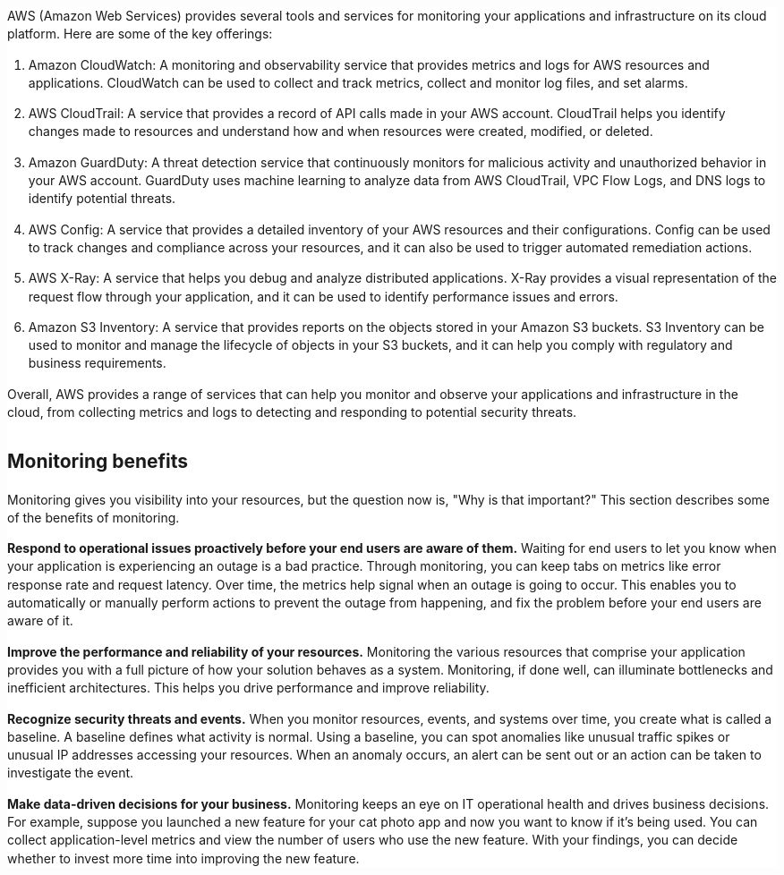 AWS (Amazon Web Services) provides several tools and services for monitoring your applications and infrastructure on its cloud platform. Here are some of the key offerings:

1. Amazon CloudWatch: A monitoring and observability service that provides metrics and logs for AWS resources and applications. CloudWatch can be used to collect and track metrics, collect and monitor log files, and set alarms.
    
2. AWS CloudTrail: A service that provides a record of API calls made in your AWS account. CloudTrail helps you identify changes made to resources and understand how and when resources were created, modified, or deleted.
    
3. Amazon GuardDuty: A threat detection service that continuously monitors for malicious activity and unauthorized behavior in your AWS account. GuardDuty uses machine learning to analyze data from AWS CloudTrail, VPC Flow Logs, and DNS logs to identify potential threats.
    
4. AWS Config: A service that provides a detailed inventory of your AWS resources and their configurations. Config can be used to track changes and compliance across your resources, and it can also be used to trigger automated remediation actions.
    
5. AWS X-Ray: A service that helps you debug and analyze distributed applications. X-Ray provides a visual representation of the request flow through your application, and it can be used to identify performance issues and errors.
    
6. Amazon S3 Inventory: A service that provides reports on the objects stored in your Amazon S3 buckets. S3 Inventory can be used to monitor and manage the lifecycle of objects in your S3 buckets, and it can help you comply with regulatory and business requirements.
    

Overall, AWS provides a range of services that can help you monitor and observe your applications and infrastructure in the cloud, from collecting metrics and logs to detecting and responding to potential security threats.

## **Monitoring benefits**

Monitoring gives you visibility into your resources, but the question now is, "Why is that important?" This section describes some of the benefits of monitoring.

**Respond to operational issues proactively before your end users are aware of them.** Waiting for end users to let you know when your application is experiencing an outage is a bad practice. Through monitoring, you can keep tabs on metrics like error response rate and request latency. Over time, the metrics help signal when an outage is going to occur. This enables you to automatically or manually perform actions to prevent the outage from happening, and fix the problem before your end users are aware of it.

**Improve the performance and reliability of your resources.** Monitoring the various resources that comprise your application provides you with a full picture of how your solution behaves as a system. Monitoring, if done well, can illuminate bottlenecks and inefficient architectures. This helps you drive performance and improve reliability.

**Recognize security threats and events.** When you monitor resources, events, and systems over time, you create what is called a baseline. A baseline defines what activity is normal. Using a baseline, you can spot anomalies like unusual traffic spikes or unusual IP addresses accessing your resources. When an anomaly occurs, an alert can be sent out or an action can be taken to investigate the event.

**Make data-driven decisions for your business.** Monitoring keeps an eye on IT operational health and drives business decisions. For example, suppose you launched a new feature for your cat photo app and now you want to know if it’s being used. You can collect application-level metrics and view the number of users who use the new feature. With your findings, you can decide whether to invest more time into improving the new feature.
